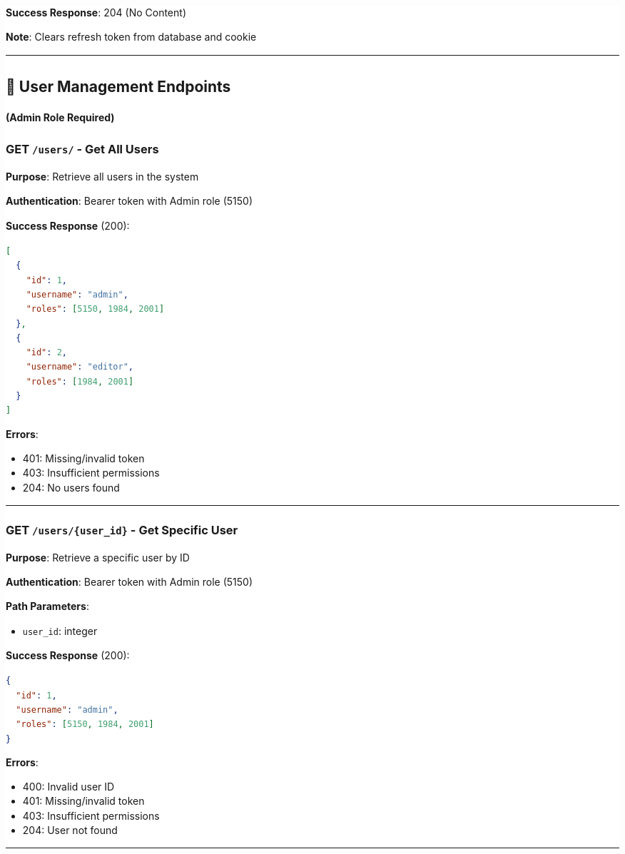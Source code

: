 **Success Response**: 204 (No Content)

**Note**: Clears refresh token from database and cookie

---

## 👥 User Management Endpoints
**(Admin Role Required)**

### GET `/users/` - Get All Users
**Purpose**: Retrieve all users in the system

**Authentication**: Bearer token with Admin role (5150)

**Success Response** (200):
```json
[
  {
    "id": 1,
    "username": "admin",
    "roles": [5150, 1984, 2001]
  },
  {
    "id": 2,
    "username": "editor",
    "roles": [1984, 2001]
  }
]
```

**Errors**:
- 401: Missing/invalid token
- 403: Insufficient permissions
- 204: No users found

---

### GET `/users/{user_id}` - Get Specific User
**Purpose**: Retrieve a specific user by ID

**Authentication**: Bearer token with Admin role (5150)

**Path Parameters**:
- `user_id`: integer

**Success Response** (200):
```json
{
  "id": 1,
  "username": "admin",
  "roles": [5150, 1984, 2001]
}
```

**Errors**:
- 400: Invalid user ID
- 401: Missing/invalid token
- 403: Insufficient permissions
- 204: User not found

---